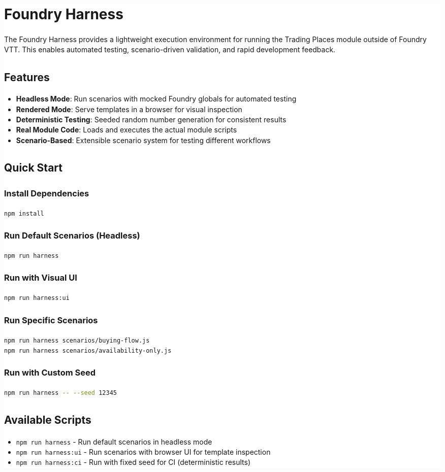 # Foundry Harness

The Foundry Harness provides a lightweight execution environment for running the Trading Places module outside of Foundry VTT. This enables automated testing, scenario-driven validation, and rapid development feedback.

## Features

- **Headless Mode**: Run scenarios with mocked Foundry globals for automated testing
- **Rendered Mode**: Serve templates in a browser for visual inspection
- **Deterministic Testing**: Seeded random number generation for consistent results
- **Real Module Code**: Loads and executes the actual module scripts
- **Scenario-Based**: Extensible scenario system for testing different workflows

## Quick Start

### Install Dependencies

```bash
npm install
```

### Run Default Scenarios (Headless)

```bash
npm run harness
```

### Run with Visual UI

```bash
npm run harness:ui
```

### Run Specific Scenarios

```bash
npm run harness scenarios/buying-flow.js
npm run harness scenarios/availability-only.js
```

### Run with Custom Seed

```bash
npm run harness -- --seed 12345
```

## Available Scripts

- `npm run harness` - Run default scenarios in headless mode
- `npm run harness:ui` - Run scenarios with browser UI for template inspection
- `npm run harness:ci` - Run with fixed seed for CI (deterministic results)
